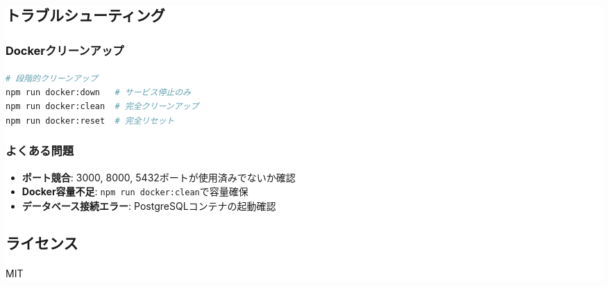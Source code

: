 ## トラブルシューティング

### Dockerクリーンアップ
```bash
# 段階的クリーンアップ
npm run docker:down   # サービス停止のみ
npm run docker:clean  # 完全クリーンアップ
npm run docker:reset  # 完全リセット
```

### よくある問題
- **ポート競合**: 3000, 8000, 5432ポートが使用済みでないか確認
- **Docker容量不足**: `npm run docker:clean`で容量確保
- **データベース接続エラー**: PostgreSQLコンテナの起動確認

## ライセンス

MIT